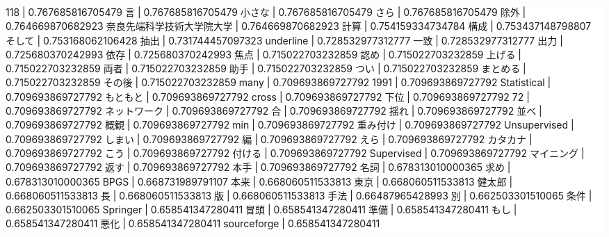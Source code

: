 118 | 0.767685816705479
言 | 0.767685816705479
小さな | 0.767685816705479
さら | 0.767685816705479
除外 | 0.764669870682923
奈良先端科学技術大学院大学 | 0.764669870682923
計算 | 0.754159334734784
構成 | 0.753437148798807
そして | 0.753168062106428
抽出 | 0.731744457097323
underline | 0.728532977312777
一致 | 0.728532977312777
出力 | 0.725680370242993
依存 | 0.725680370242993
焦点 | 0.715022703232859
認め | 0.715022703232859
上げる | 0.715022703232859
両者 | 0.715022703232859
助手 | 0.715022703232859
つい | 0.715022703232859
まとめる | 0.715022703232859
その後 | 0.715022703232859
many | 0.709693869727792
1991 | 0.709693869727792
Statistical | 0.709693869727792
もともと | 0.709693869727792
cross | 0.709693869727792
下位 | 0.709693869727792
72 | 0.709693869727792
ネットワーク | 0.709693869727792
合 | 0.709693869727792
揺れ | 0.709693869727792
並べ | 0.709693869727792
概観 | 0.709693869727792
min | 0.709693869727792
重み付け | 0.709693869727792
Unsupervised | 0.709693869727792
しまい | 0.709693869727792
編 | 0.709693869727792
えら | 0.709693869727792
カタカナ | 0.709693869727792
こう | 0.709693869727792
付ける | 0.709693869727792
Supervised | 0.709693869727792
マイニング | 0.709693869727792
返す | 0.709693869727792
本手 | 0.709693869727792
名詞 | 0.678313010000365
求め | 0.678313010000365
BPGS | 0.668731989791107
本来 | 0.668060511533813
東京 | 0.668060511533813
健太郎 | 0.668060511533813
長 | 0.668060511533813
版 | 0.668060511533813
手法 | 0.66487965428993
別 | 0.662503301510065
条件 | 0.662503301510065
Springer | 0.658541347280411
冒頭 | 0.658541347280411
準備 | 0.658541347280411
もし | 0.658541347280411
悪化 | 0.658541347280411
sourceforge | 0.658541347280411